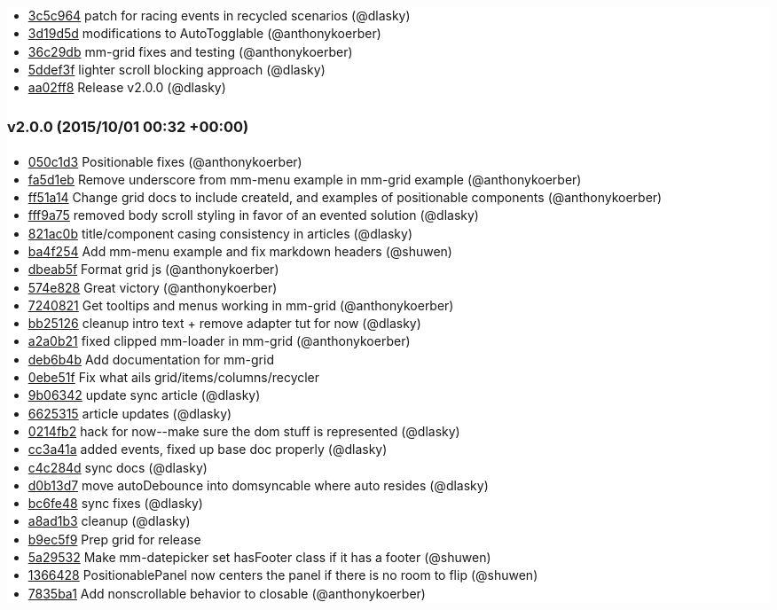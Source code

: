- [3c5c964](https://github.com/MediaMath/strand/commit/3c5c96478f4455bdfd42a8c0a290827d3c02d650) patch for racing events in recycled scenarios (@dlasky)
- [3d19d5d](https://github.com/MediaMath/strand/commit/3d19d5d5d4ec4d131c5df2b18e23194df7c83971) modifications to AutoTogglable (@anthonykoerber)
- [36c29db](https://github.com/MediaMath/strand/commit/36c29db4fdddac271de42972c7d265b06956c17b) mm-grid fixes and testing (@anthonykoerber)
- [5ddef3f](https://github.com/MediaMath/strand/commit/5ddef3ff1b69c42fbd7e575435c52ea268bd6244) lighter scroll blocking approach (@dlasky)
- [aa02ff8](https://github.com/MediaMath/strand/commit/aa02ff825f9f86e9091d4529fd44a6dfa2c8f13f) Release v2.0.0 (@dlasky)

### v2.0.0 (2015/10/01 00:32 +00:00)
- [050c1d3](https://github.com/MediaMath/strand/commit/050c1d36529e6c75de08ad944d1fb0cc9a0bd827) Positionable fixes (@anthonykoerber)
- [fa5d1eb](https://github.com/MediaMath/strand/commit/fa5d1eb1c6e4ef7c938ed77b942699e750bd59f3) Remove underscore from mm-menu example in mm-grid example (@anthonykoerber)
- [ff51a14](https://github.com/MediaMath/strand/commit/ff51a14eeb13083465d2444c400c1e8d1f48ea03) Change grid docs to include createId, and examples of positionable components (@anthonykoerber)
- [fff9a75](https://github.com/MediaMath/strand/commit/fff9a75d108a7e172f44b171b1d3f103599d002e) removed body scroll styling in favor of an evented solution (@dlasky)
- [821ac0b](https://github.com/MediaMath/strand/commit/821ac0bea8fa86621e3731934ee7252b17e69d53) title/component casing consistency in articles (@dlasky)
- [ba4f254](https://github.com/MediaMath/strand/commit/ba4f2543f74934f5196b3a11cd5b4cc965e92079) Add mm-menu example and fix markdown headers (@shuwen)
- [dbeab5f](https://github.com/MediaMath/strand/commit/dbeab5fc683e70dda17b3416ccc9de97bb91042f) Format grid js (@anthonykoerber)
- [574e828](https://github.com/MediaMath/strand/commit/574e82833a22492780efdc53a12eca60569e1257) Great victory (@anthonykoerber)
- [7240821](https://github.com/MediaMath/strand/commit/7240821ddab0afe9e71f004dacd3434375db5567) Get tooltips and menus working in mm-grid (@anthonykoerber)
- [bb25126](https://github.com/MediaMath/strand/commit/bb25126213597ada4f4ff145a2cec2333fb1f69b) cleanup intro text + remove adapter tut for now (@dlasky)
- [a2a0b21](https://github.com/MediaMath/strand/commit/a2a0b21b8045069acd5c583f23d457e0f225b324) fixed clipped mm-loader in mm-grid (@anthonykoerber)
- [deb6b4b](https://github.com/MediaMath/strand/commit/deb6b4b8b4f0086241d45238b846d3622e09b8ae) Add documentation for mm-grid
- [0ebe51f](https://github.com/MediaMath/strand/commit/0ebe51faed2a19cff26c5be3f41ff6709143f4f5) Fix what ails grid/items/columns/recycler
- [9b06342](https://github.com/MediaMath/strand/commit/9b0634241623e5d66ee5276aaf7d45b1ea85485a) update sync article (@dlasky)
- [6625315](https://github.com/MediaMath/strand/commit/6625315664f77afedb0b09f122f974092ce6d8f7) article updates (@dlasky)
- [0214fb2](https://github.com/MediaMath/strand/commit/0214fb263811748baec52def2e4de553eab81963) hack for now--make sure the dom stuff is represented (@dlasky)
- [cc3a41a](https://github.com/MediaMath/strand/commit/cc3a41a349b8949232b2a69e01a579863728bc0e) added events, fixed up base doc properly (@dlasky)
- [c4c284d](https://github.com/MediaMath/strand/commit/c4c284d5d011a14c642c7e2554b619f922afff3d) sync docs (@dlasky)
- [d0b13d7](https://github.com/MediaMath/strand/commit/d0b13d7c62ec98ab1100b660f158932962184ec8) move autoDebounce into domsyncable where auto resides (@dlasky)
- [bc6fe48](https://github.com/MediaMath/strand/commit/bc6fe48bcfd687b45d9c9bcf57995c5df4db0910) sync fixes (@dlasky)
- [a8ad1b3](https://github.com/MediaMath/strand/commit/a8ad1b3ef1a509bdfe5baa92aea5d8196d3ce42a) cleanup (@dlasky)
- [b9ec5f9](https://github.com/MediaMath/strand/commit/b9ec5f956d8b5bce958f5b37c17dfc137185263e) Prep grid for release
- [5a29532](https://github.com/MediaMath/strand/commit/5a295327544aba88539c265689563e760ba16b92) Make mm-datepicker set hasFooter class if it has a footer (@shuwen)
- [1366428](https://github.com/MediaMath/strand/commit/136642852226aad6420678de4b96baaee406475c) PositionablePanel now centers the panel if there is no room to flip (@shuwen)
- [7835ba1](https://github.com/MediaMath/strand/commit/7835ba156a16933ef3d1a41c0d9647b5bb2dba33) Add nonscrollable behavior to closable (@anthonykoerber)